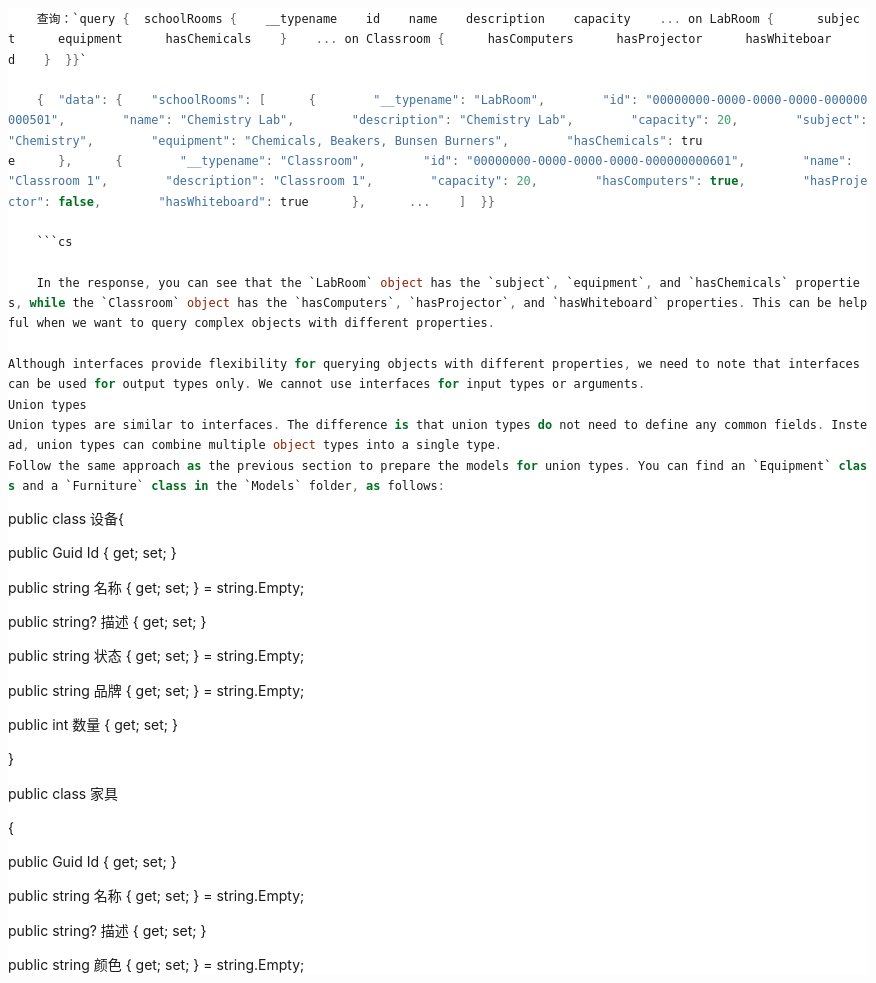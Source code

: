 ```cs
    查询：`query {  schoolRooms {    __typename    id    name    description    capacity    ... on LabRoom {      subject      equipment      hasChemicals    }    ... on Classroom {      hasComputers      hasProjector      hasWhiteboard    }  }}`

    {  "data": {    "schoolRooms": [      {        "__typename": "LabRoom",        "id": "00000000-0000-0000-0000-000000000501",        "name": "Chemistry Lab",        "description": "Chemistry Lab",        "capacity": 20,        "subject": "Chemistry",        "equipment": "Chemicals, Beakers, Bunsen Burners",        "hasChemicals": true      },      {        "__typename": "Classroom",        "id": "00000000-0000-0000-0000-000000000601",        "name": "Classroom 1",        "description": "Classroom 1",        "capacity": 20,        "hasComputers": true,        "hasProjector": false,        "hasWhiteboard": true      },      ...    ]  }}

    ```cs

    In the response, you can see that the `LabRoom` object has the `subject`, `equipment`, and `hasChemicals` properties, while the `Classroom` object has the `hasComputers`, `hasProjector`, and `hasWhiteboard` properties. This can be helpful when we want to query complex objects with different properties.

Although interfaces provide flexibility for querying objects with different properties, we need to note that interfaces can be used for output types only. We cannot use interfaces for input types or arguments.
Union types
Union types are similar to interfaces. The difference is that union types do not need to define any common fields. Instead, union types can combine multiple object types into a single type.
Follow the same approach as the previous section to prepare the models for union types. You can find an `Equipment` class and a `Furniture` class in the `Models` folder, as follows:

```

public class 设备{

public Guid Id { get; set; }

public string 名称 { get; set; } = string.Empty;

public string? 描述 { get; set; }

public string 状态 { get; set; } = string.Empty;

public string 品牌 { get; set; } = string.Empty;

public int 数量 { get; set; }

}

public class 家具

{

public Guid Id { get; set; }

public string 名称 { get; set; } = string.Empty;

public string? 描述 { get; set; }

public string 颜色 { get; set; } = string.Empty;
